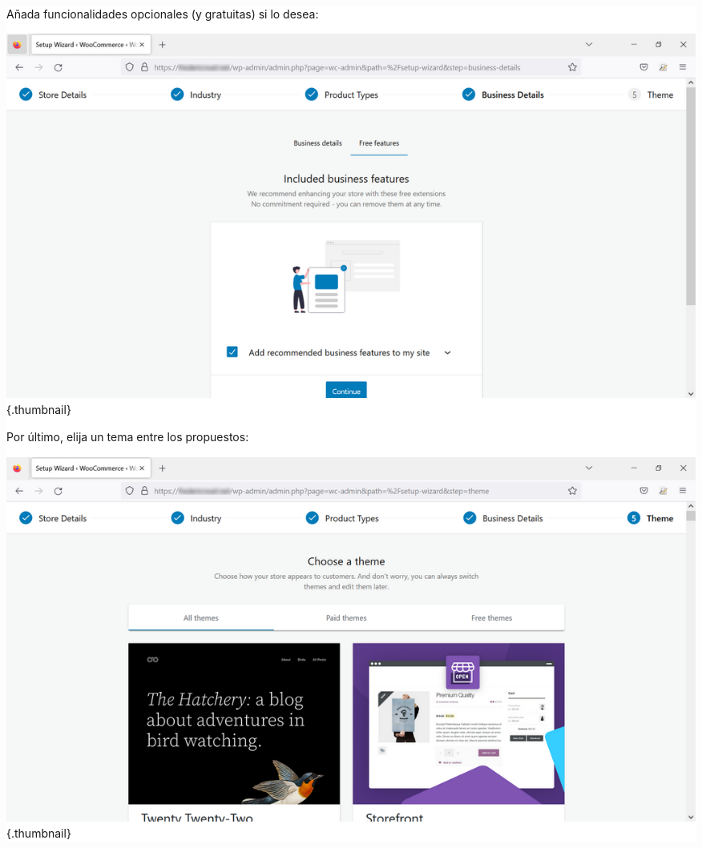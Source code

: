 Añada funcionalidades opcionales (y gratuitas) si lo desea:

![Setup Wizard - Business Details, free feature](images/woocommerce-business-details-2.png){.thumbnail}

Por último, elija un tema entre los propuestos:

![Setup Wizard - Choose a theme](images/woocommerce-theme.png){.thumbnail}
